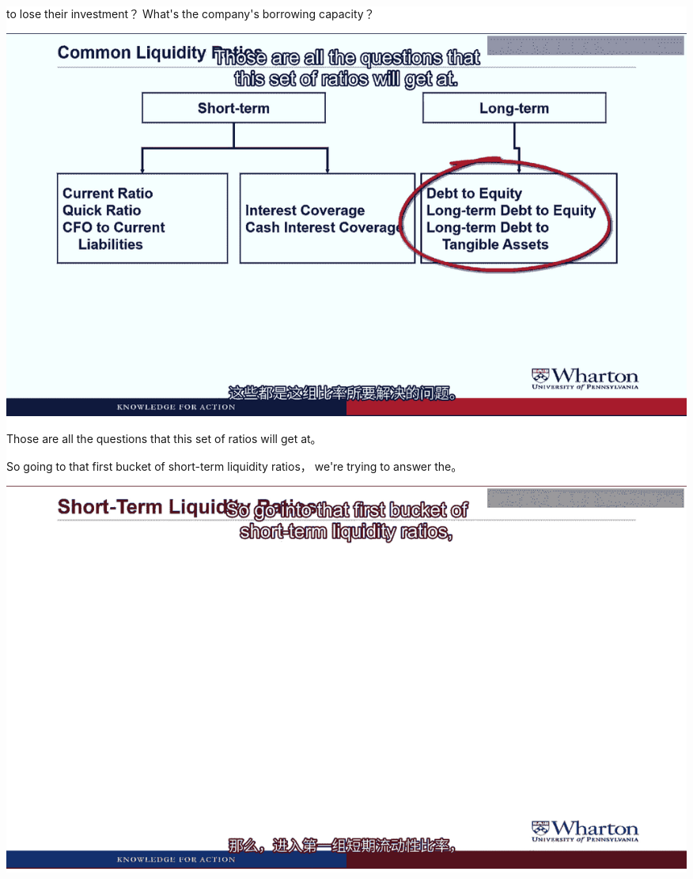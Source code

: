 to lose their investment？ What's the company's borrowing capacity？

![](img/80cacceb3cbd3495683f60a53aa53acd_19.png)

Those are all the questions that this set of ratios will get at。

So going to that first bucket of short-term liquidity ratios， we're trying to answer the。

![](img/80cacceb3cbd3495683f60a53aa53acd_21.png)

